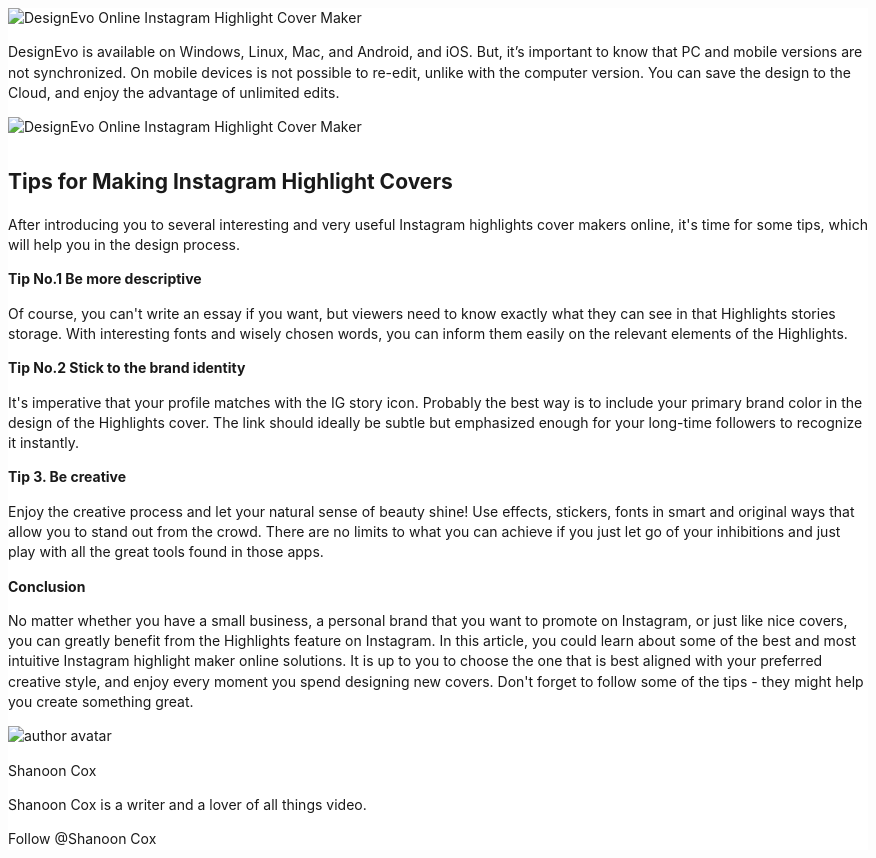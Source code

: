 ![DesignEvo Online Instagram Highlight Cover Maker](https://images.wondershare.com/filmora/article-images/designevo-create-highlight-cover.jpg)

DesignEvo is available on Windows, Linux, Mac, and Android, and iOS. But, it’s important to know that PC and mobile versions are not synchronized. On mobile devices is not possible to re-edit, unlike with the computer version. You can save the design to the Cloud, and enjoy the advantage of unlimited edits.

![DesignEvo Online Instagram Highlight Cover Maker](https://images.wondershare.com/filmora/article-images/designevo-editing-interface.jpg)

## Tips for Making Instagram Highlight Covers

After introducing you to several interesting and very useful Instagram highlights cover makers online, it's time for some tips, which will help you in the design process.

**Tip No.1 Be more descriptive**

Of course, you can't write an essay if you want, but viewers need to know exactly what they can see in that Highlights stories storage. With interesting fonts and wisely chosen words, you can inform them easily on the relevant elements of the Highlights.

**Tip No.2 Stick to the brand identity**

It's imperative that your profile matches with the IG story icon. Probably the best way is to include your primary brand color in the design of the Highlights cover. The link should ideally be subtle but emphasized enough for your long-time followers to recognize it instantly.

**Tip 3\. Be creative**

Enjoy the creative process and let your natural sense of beauty shine! Use effects, stickers, fonts in smart and original ways that allow you to stand out from the crowd. There are no limits to what you can achieve if you just let go of your inhibitions and just play with all the great tools found in those apps.

**Conclusion**

No matter whether you have a small business, a personal brand that you want to promote on Instagram, or just like nice covers, you can greatly benefit from the Highlights feature on Instagram. In this article, you could learn about some of the best and most intuitive Instagram highlight maker online solutions. It is up to you to choose the one that is best aligned with your preferred creative style, and enjoy every moment you spend designing new covers. Don't forget to follow some of the tips - they might help you create something great.

![author avatar](https://images.wondershare.com/filmora/article-images/shannon-cox.jpg)

Shanoon Cox

Shanoon Cox is a writer and a lover of all things video.

Follow @Shanoon Cox

<ins class="adsbygoogle"
     style="display:block"
     data-ad-format="autorelaxed"
     data-ad-client="ca-pub-7571918770474297"
     data-ad-slot="1223367746"></ins>
